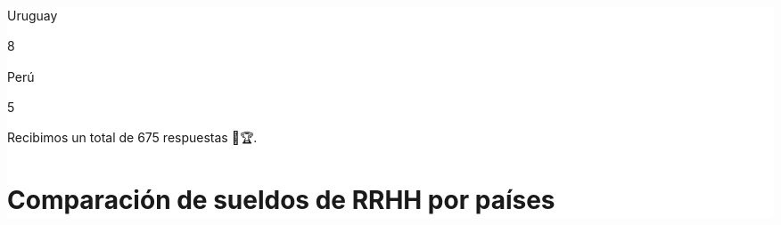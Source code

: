 <td class="gt_row gt_left">

Uruguay

</td>

<td class="gt_row gt_right">

8

</td>

</tr>

<tr>

<td class="gt_row gt_left">

Perú

</td>

<td class="gt_row gt_right">

5

</td>

</tr>

</tbody>

</table>

</div>



Recibimos un total de 675 respuestas 🎂:trophy:.

# Comparación de sueldos de RRHH por países
